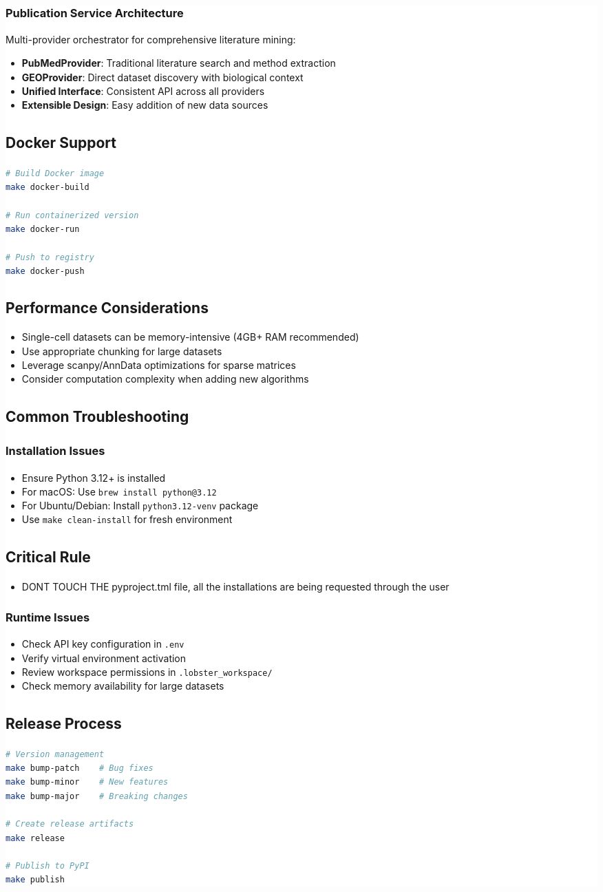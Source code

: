 ### Publication Service Architecture

Multi-provider orchestrator for comprehensive literature mining:

- **PubMedProvider**: Traditional literature search and method extraction
- **GEOProvider**: Direct dataset discovery with biological context
- **Unified Interface**: Consistent API across all providers
- **Extensible Design**: Easy addition of new data sources

## Docker Support

```bash
# Build Docker image
make docker-build

# Run containerized version
make docker-run

# Push to registry
make docker-push
```

## Performance Considerations

- Single-cell datasets can be memory-intensive (4GB+ RAM recommended)
- Use appropriate chunking for large datasets
- Leverage scanpy/AnnData optimizations for sparse matrices
- Consider computation complexity when adding new algorithms

## Common Troubleshooting

### Installation Issues
- Ensure Python 3.12+ is installed
- For macOS: Use `brew install python@3.12`
- For Ubuntu/Debian: Install `python3.12-venv` package
- Use `make clean-install` for fresh environment

## Critical Rule
- DONT TOUCH THE pyproject.tml file, all the installations are being requested through the user

### Runtime Issues
- Check API key configuration in `.env`
- Verify virtual environment activation
- Review workspace permissions in `.lobster_workspace/`
- Check memory availability for large datasets

## Release Process

```bash
# Version management
make bump-patch    # Bug fixes
make bump-minor    # New features  
make bump-major    # Breaking changes

# Create release artifacts
make release

# Publish to PyPI
make publish
```